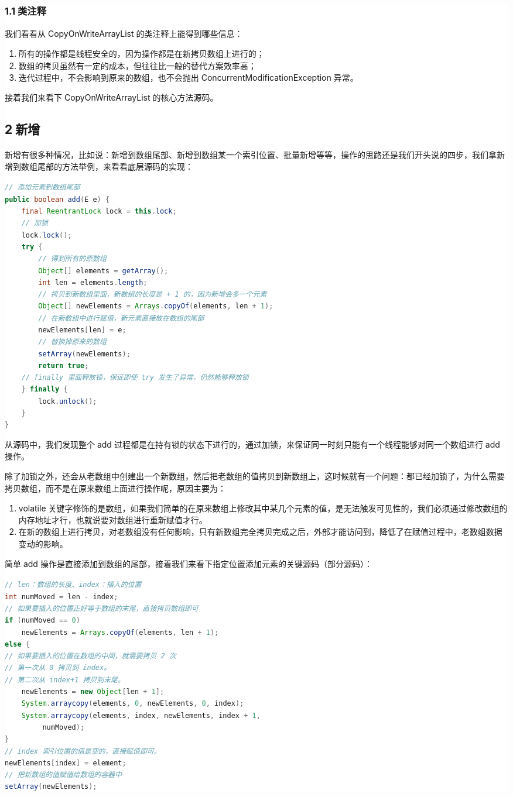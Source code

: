 ### 1.1 类注释

我们看看从 CopyOnWriteArrayList 的类注释上能得到哪些信息：

1. 所有的操作都是线程安全的，因为操作都是在新拷贝数组上进行的；
2. 数组的拷贝虽然有一定的成本，但往往比一般的替代方案效率高；
3. 迭代过程中，不会影响到原来的数组，也不会抛出 ConcurrentModificationException 异常。

接着我们来看下 CopyOnWriteArrayList 的核心方法源码。



## 2 新增

新增有很多种情况，比如说：新增到数组尾部、新增到数组某一个索引位置、批量新增等等，操作的思路还是我们开头说的四步，我们拿新增到数组尾部的方法举例，来看看底层源码的实现：

```java
// 添加元素到数组尾部
public boolean add(E e) {
    final ReentrantLock lock = this.lock;
    // 加锁
    lock.lock();
    try {
        // 得到所有的原数组
        Object[] elements = getArray();
        int len = elements.length;
        // 拷贝到新数组里面，新数组的长度是 + 1 的，因为新增会多一个元素
        Object[] newElements = Arrays.copyOf(elements, len + 1);
        // 在新数组中进行赋值，新元素直接放在数组的尾部
        newElements[len] = e;
        // 替换掉原来的数组
        setArray(newElements);
        return true;
    // finally 里面释放锁，保证即使 try 发生了异常，仍然能够释放锁   
    } finally {
        lock.unlock();
    }
}
```

从源码中，我们发现整个 add 过程都是在持有锁的状态下进行的，通过加锁，来保证同一时刻只能有一个线程能够对同一个数组进行 add 操作。

除了加锁之外，还会从老数组中创建出一个新数组，然后把老数组的值拷贝到新数组上，这时候就有一个问题：都已经加锁了，为什么需要拷贝数组，而不是在原来数组上面进行操作呢，原因主要为：

1. volatile 关键字修饰的是数组，如果我们简单的在原来数组上修改其中某几个元素的值，是无法触发可见性的，我们必须通过修改数组的内存地址才行，也就说要对数组进行重新赋值才行。
2. 在新的数组上进行拷贝，对老数组没有任何影响，只有新数组完全拷贝完成之后，外部才能访问到，降低了在赋值过程中，老数组数据变动的影响。

简单 add 操作是直接添加到数组的尾部，接着我们来看下指定位置添加元素的关键源码（部分源码）：

```java
// len：数组的长度、index：插入的位置
int numMoved = len - index;
// 如果要插入的位置正好等于数组的末尾，直接拷贝数组即可
if (numMoved == 0)
    newElements = Arrays.copyOf(elements, len + 1);
else {
// 如果要插入的位置在数组的中间，就需要拷贝 2 次
// 第一次从 0 拷贝到 index。
// 第二次从 index+1 拷贝到末尾。
    newElements = new Object[len + 1];
    System.arraycopy(elements, 0, newElements, 0, index);
    System.arraycopy(elements, index, newElements, index + 1,
         numMoved);
}
// index 索引位置的值是空的，直接赋值即可。
newElements[index] = element;
// 把新数组的值赋值给数组的容器中
setArray(newElements);
```